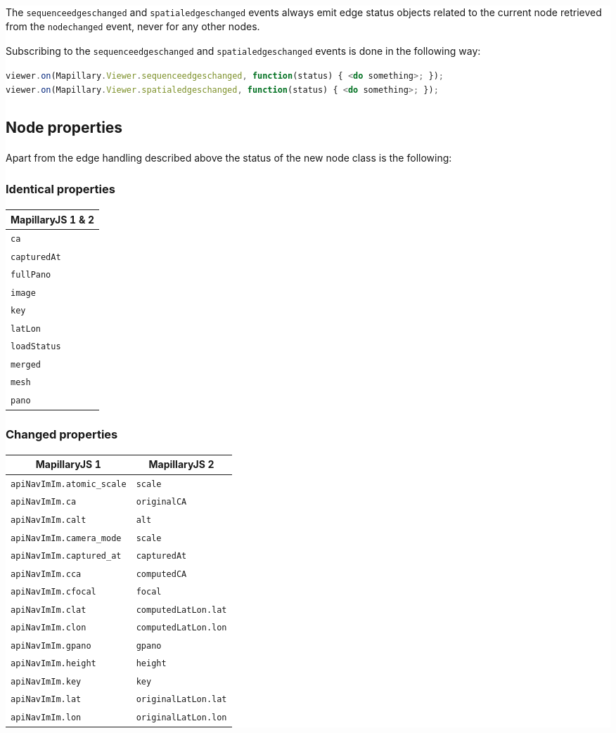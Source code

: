 The `sequenceedgeschanged` and `spatialedgeschanged` events always emit edge status objects related to the current node retrieved from the `nodechanged` event, never for any other nodes.

Subscribing to the `sequenceedgeschanged` and `spatialedgeschanged` events is done in the following way:

```js
viewer.on(Mapillary.Viewer.sequenceedgeschanged, function(status) { <do something>; });
viewer.on(Mapillary.Viewer.spatialedgeschanged, function(status) { <do something>; });
```


## Node properties

Apart from the edge handling described above the status of the new node class is the following:

### Identical properties

|MapillaryJS 1 & 2|
|---|
|`ca`|
|`capturedAt`|
|`fullPano`|
|`image`|
|`key`|
|`latLon`|
|`loadStatus`|
|`merged`|
|`mesh`|
|`pano`|

### Changed properties

|MapillaryJS 1|MapillaryJS 2|
|---|---|
|`apiNavImIm.atomic_scale`|`scale`|
|`apiNavImIm.ca`|`originalCA`|
|`apiNavImIm.calt`|`alt`|
|`apiNavImIm.camera_mode`|`scale`|
|`apiNavImIm.captured_at`|`capturedAt`|
|`apiNavImIm.cca`|`computedCA`|
|`apiNavImIm.cfocal`|`focal`|
|`apiNavImIm.clat`|`computedLatLon.lat`|
|`apiNavImIm.clon`|`computedLatLon.lon`|
|`apiNavImIm.gpano`|`gpano`|
|`apiNavImIm.height`|`height`|
|`apiNavImIm.key`|`key`|
|`apiNavImIm.lat`|`originalLatLon.lat`|
|`apiNavImIm.lon`|`originalLatLon.lon`|